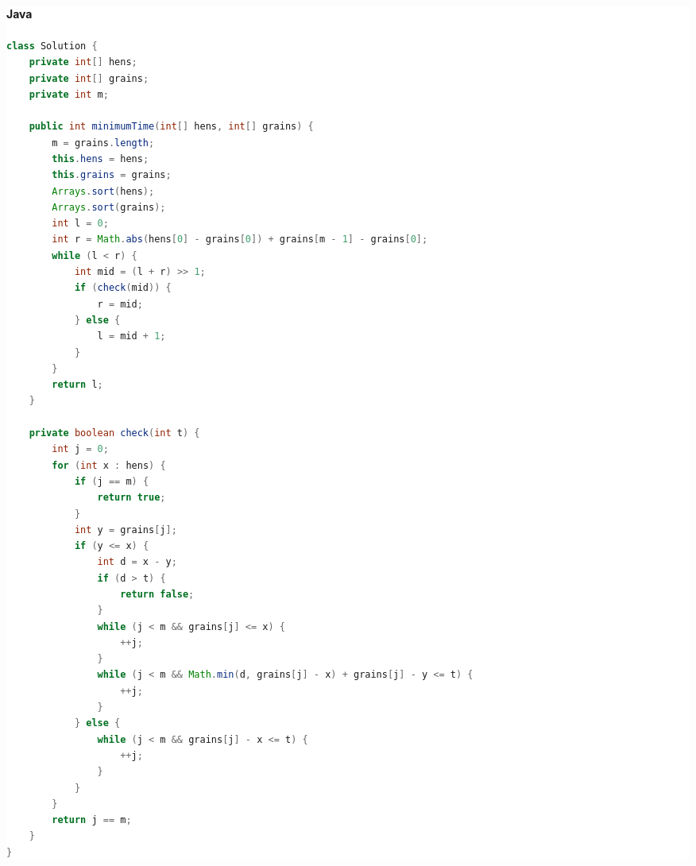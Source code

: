 #### Java

```java
class Solution {
    private int[] hens;
    private int[] grains;
    private int m;

    public int minimumTime(int[] hens, int[] grains) {
        m = grains.length;
        this.hens = hens;
        this.grains = grains;
        Arrays.sort(hens);
        Arrays.sort(grains);
        int l = 0;
        int r = Math.abs(hens[0] - grains[0]) + grains[m - 1] - grains[0];
        while (l < r) {
            int mid = (l + r) >> 1;
            if (check(mid)) {
                r = mid;
            } else {
                l = mid + 1;
            }
        }
        return l;
    }

    private boolean check(int t) {
        int j = 0;
        for (int x : hens) {
            if (j == m) {
                return true;
            }
            int y = grains[j];
            if (y <= x) {
                int d = x - y;
                if (d > t) {
                    return false;
                }
                while (j < m && grains[j] <= x) {
                    ++j;
                }
                while (j < m && Math.min(d, grains[j] - x) + grains[j] - y <= t) {
                    ++j;
                }
            } else {
                while (j < m && grains[j] - x <= t) {
                    ++j;
                }
            }
        }
        return j == m;
    }
}
```

